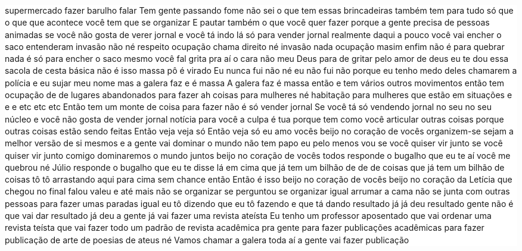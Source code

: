 supermercado fazer barulho falar Tem
gente passando fome não sei o que tem
essas brincadeiras também tem para tudo
só que o que que acontece você tem que
se organizar E pautar também o que você
quer fazer porque a gente precisa de
pessoas animadas se você não gosta de
verer jornal e você tá indo lá só para
vender jornal realmente daqui a pouco
você vai encher o saco
entenderam invasão não né respeito
ocupação chama direito né invasão nada
ocupação masim enfim não é para quebrar
nada é só para encher o saco mesmo você
fal grita pra aí o cara não meu
Deus para de gritar pelo amor de deus eu
te dou essa sacola de cesta básica não é
isso massa pô é virado Eu nunca fui não
né eu não fui não porque eu tenho medo
deles chamarem a polícia e eu sujar meu
nome mas a galera faz e é massa A galera
faz é massa então e tem vários outros
movimentos então tem ocupação de de
lugares abandonados para fazer ah coisas
para mulheres né habitação para mulheres
que estão em situações e e e etc etc etc
Então tem um monte de coisa para fazer
não é só vender jornal Se você tá só
vendendo jornal no seu no seu núcleo e
você não gosta de vender jornal notícia
para você a culpa é tua porque tem como
você articular outras coisas porque
outras coisas estão sendo feitas Então
veja veja só Então veja só eu amo vocês
beijo no coração de vocês organizem-se
sejam a melhor versão de si mesmos e a
gente vai dominar o mundo não tem papo
eu pelo menos vou se você quiser vir
junto se você quiser vir junto comigo
dominaremos o mundo juntos beijo no
coração de vocês todos responde o
bugalho que eu te aí você me quebrou né
Júlio responde o bugalho que eu te disse
lá em cima que já tem um bilhão de de de
coisas que já tem um bilhão de coisas tô
tô arrastando aqui para cima sem chance
então Então é isso beijo no coração de
vocês beijo no coração da Letícia que
chegou no final
falou valeu e até mais não se organizar
se perguntou se organizar igual arrumar
a cama não se junta com outras pessoas
para fazer umas paradas igual eu tô
dizendo que eu tô fazendo e que tá dando
resultado já já deu resultado gente não
é que vai dar resultado já deu a gente
já vai fazer uma revista ateísta Eu
tenho um professor aposentado que vai
ordenar uma revista teísta que vai fazer
todo um padrão de revista acadêmica pra
gente para fazer publicações acadêmicas
para fazer publicação de arte de poesias
de ateus né Vamos chamar a galera toda
aí a gente vai fazer publicação